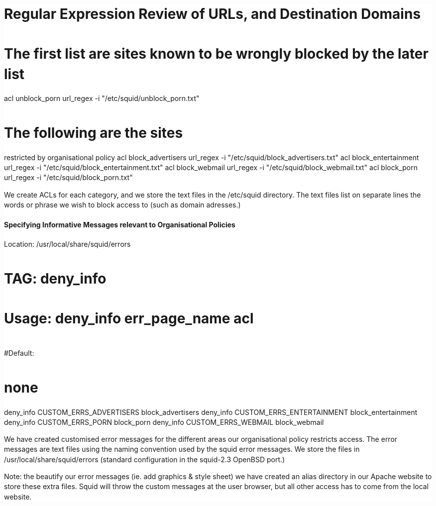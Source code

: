 
# Regular Expression Review of URLs, and Destination Domains

# The first list are sites known to be wrongly blocked by the later list
acl unblock_porn        url_regex -i "/etc/squid/unblock_porn.txt"

# The following are the sites 
restricted by organisational policy
acl block_advertisers   url_regex -i "/etc/squid/block_advertisers.txt"
acl block_entertainment url_regex -i "/etc/squid/block_entertainment.txt"
acl block_webmail       url_regex -i "/etc/squid/block_webmail.txt"
acl block_porn          url_regex -i "/etc/squid/block_porn.txt"
        

We create ACLs for each category, and we store the 
text files in the /etc/squid directory. The text files list on separate lines 
the words or phrase we wish to block access to (such as domain adresses.)

#### <a name="squidEXcustomerrs"></a>Specifying Informative Messages relevant to Organisational Policies 

Location: /usr/local/share/squid/errors


# TAG: deny_info
# Usage: deny_info err_page_name acl
#
#Default:
# none
deny_info CUSTOM_ERRS_ADVERTISERS   block_advertisers
deny_info CUSTOM_ERRS_ENTERTAINMENT block_entertainment
deny_info CUSTOM_ERRS_PORN          block_porn
deny_info CUSTOM_ERRS_WEBMAIL       block_webmail
       

We have created customised error messages for the 
different areas our organisational policy restricts access. The error messages 
are text files using the naming convention used by the squid error messages. 
We store the files in /usr/local/share/squid/errors (standard configuration 
in the squid-2.3 OpenBSD port.)</p>

Note: the beautify our error messages (ie. add graphics 
&amp; style sheet) we have created an alias directory in our Apache website 
to store these extra files. Squid will throw the custom messages at the user 
browser, but all other access has to come from the local website.</p>
